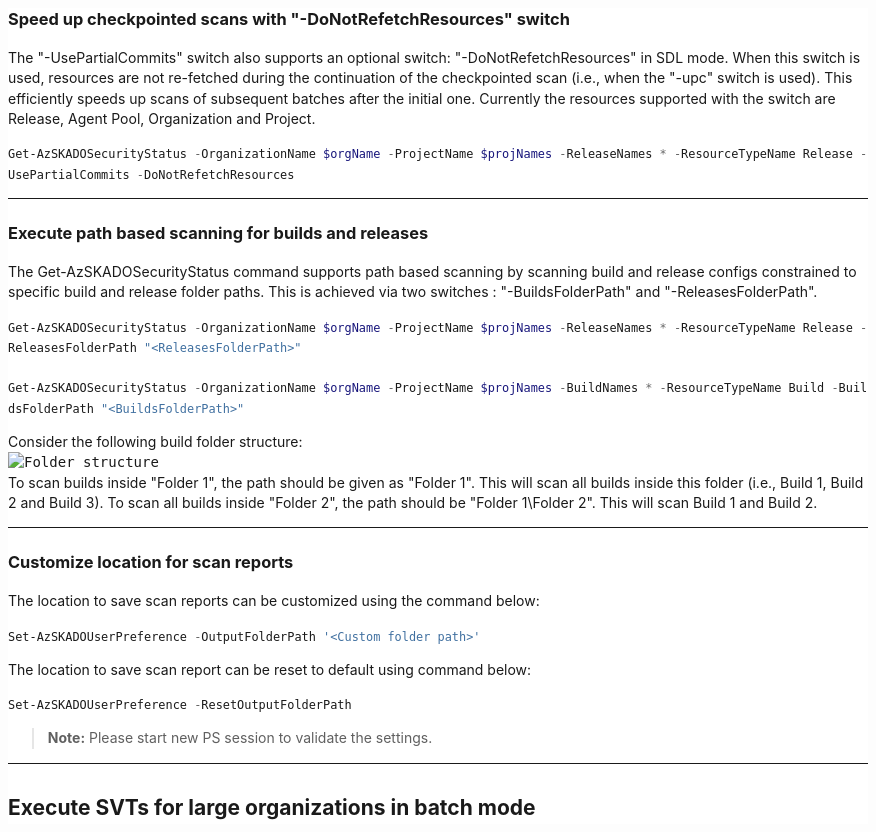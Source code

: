 ### Speed up checkpointed scans with "-DoNotRefetchResources" switch
The "-UsePartialCommits" switch also supports an optional switch: "-DoNotRefetchResources" in SDL mode. When this switch is used, resources are not re-fetched during the continuation of the checkpointed scan (i.e., when the "-upc" switch is used). This efficiently speeds up scans of subsequent batches after the initial one. Currently the resources supported with the switch are Release, Agent Pool, Organization and Project. 

```PowerShell
Get-AzSKADOSecurityStatus -OrganizationName $orgName -ProjectName $projNames -ReleaseNames * -ResourceTypeName Release -UsePartialCommits -DoNotRefetchResources
```

----------------------------------------------

### Execute path based scanning for builds and releases
The Get-AzSKADOSecurityStatus command supports path based scanning by scanning build and release configs constrained to specific build and release folder paths. This is achieved via two switches : "-BuildsFolderPath" and "-ReleasesFolderPath".
```PowerShell
Get-AzSKADOSecurityStatus -OrganizationName $orgName -ProjectName $projNames -ReleaseNames * -ResourceTypeName Release -ReleasesFolderPath "<ReleasesFolderPath>"

Get-AzSKADOSecurityStatus -OrganizationName $orgName -ProjectName $projNames -BuildNames * -ResourceTypeName Build -BuildsFolderPath "<BuildsFolderPath>"
```
Consider the following build folder structure: </br>
<kbd>
<img  src="../Images/02_Folder_Structure.PNG"  alt="Folder structure">
</kbd>
 </br>
To scan builds inside "Folder 1", the path should be given as "Folder 1". This will scan all builds inside this folder (i.e., Build 1, Build 2 and Build 3). To scan all builds inside "Folder 2", the path should be "Folder 1\Folder 2". This will scan Build 1 and Build 2.

----------------------------------------------


### Customize location for scan reports
The location to save scan reports can be customized using the command below:
```Powershell
Set-AzSKADOUserPreference -OutputFolderPath '<Custom folder path>'
```
The location to save scan report can be reset to default using command below:
```Powershell
Set-AzSKADOUserPreference -ResetOutputFolderPath
```

> **Note:** Please start new PS session to validate the settings.

----------------------------------------------

## Execute SVTs for large organizations in batch mode
